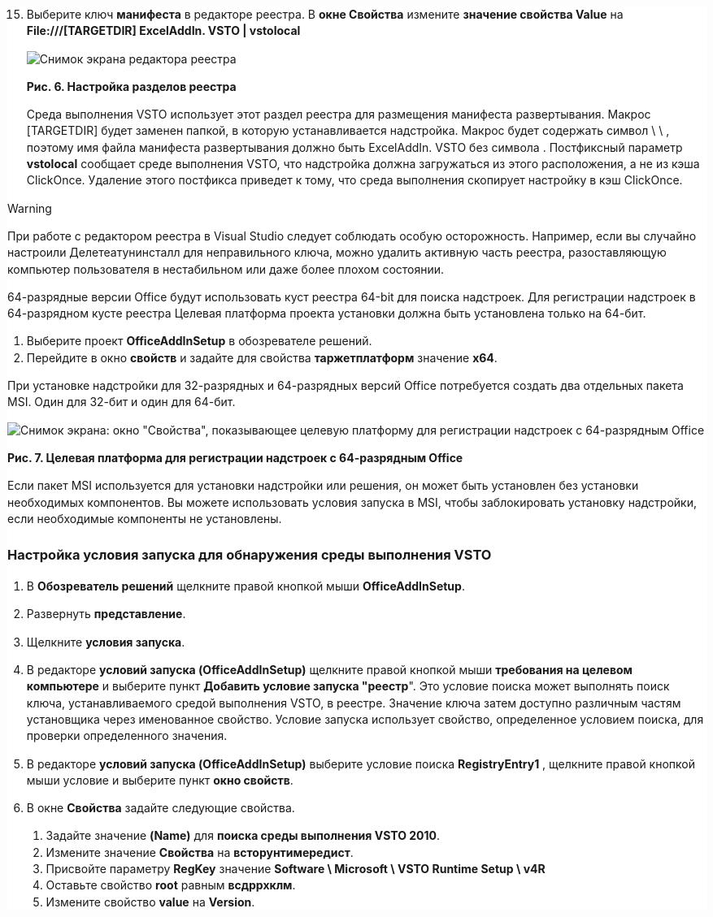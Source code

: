 15. Выберите ключ **манифеста** в редакторе реестра. В **окне Свойства** измените **значение свойства Value** на **File:///[TARGETDIR] ExcelAddIn. VSTO | vstolocal**

    ![Снимок экрана редактора реестра](media/setup-project-figure-6.png)

    **Рис. 6. Настройка разделов реестра**

      Среда выполнения VSTO использует этот раздел реестра для размещения манифеста развертывания. Макрос [TARGETDIR] будет заменен папкой, в которую устанавливается надстройка. Макрос будет содержать символ \ \ \, поэтому имя файла манифеста развертывания должно быть ExcelAddIn. VSTO без символа \.
      Постфиксный параметр **vstolocal** сообщает среде выполнения VSTO, что надстройка должна загружаться из этого расположения, а не из кэша ClickOnce. Удаление этого постфикса приведет к тому, что среда выполнения скопирует настройку в кэш ClickOnce.

   >[!WARNING]
   >При работе с редактором реестра в Visual Studio следует соблюдать особую осторожность. Например, если вы случайно настроили Делетеатунинсталл для неправильного ключа, можно удалить активную часть реестра, разоставляющую компьютер пользователя в нестабильном или даже более плохом состоянии.

64-разрядные версии Office будут использовать куст реестра 64-bit для поиска надстроек. Для регистрации надстроек в 64-разрядном кусте реестра Целевая платформа проекта установки должна быть установлена только на 64-бит.

1. Выберите проект **OfficeAddInSetup** в обозревателе решений.
2. Перейдите в окно **свойств** и задайте для свойства **таржетплатформ** значение **x64**.

При установке надстройки для 32-разрядных и 64-разрядных версий Office потребуется создать два отдельных пакета MSI. Один для 32-бит и один для 64-бит.

  ![Снимок экрана: окно "Свойства", показывающее целевую платформу для регистрации надстроек с 64-разрядным Office](media/setup-project-figure-7.jpg)

  **Рис. 7. Целевая платформа для регистрации надстроек с 64-разрядным Office**

Если пакет MSI используется для установки надстройки или решения, он может быть установлен без установки необходимых компонентов. Вы можете использовать условия запуска в MSI, чтобы заблокировать установку надстройки, если необходимые компоненты не установлены.

### <a name="configure-a-launch-condition-to-detect-the-vsto-runtime"></a>Настройка условия запуска для обнаружения среды выполнения VSTO

1. В **Обозреватель решений** щелкните правой кнопкой мыши **OfficeAddInSetup**.
2. Развернуть **представление**.
3. Щелкните **условия запуска**.
4. В редакторе **условий запуска (OfficeAddInSetup)** щелкните правой кнопкой мыши **требования на целевом компьютере** и выберите пункт **Добавить условие запуска "реестр**". Это условие поиска может выполнять поиск ключа, устанавливаемого средой выполнения VSTO, в реестре. Значение ключа затем доступно различным частям установщика через именованное свойство. Условие запуска использует свойство, определенное условием поиска, для проверки определенного значения.
5. В редакторе **условий запуска (OfficeAddInSetup)** выберите условие поиска **RegistryEntry1** , щелкните правой кнопкой мыши условие и выберите пункт **окно свойств**.

6. В окне **Свойства** задайте следующие свойства.
   1. Задайте значение **(Name)** для **поиска среды выполнения VSTO 2010**.
   2. Измените значение **Свойства** на **всторунтимередист**.
   3. Присвойте параметру **RegKey** значение **Software \\ Microsoft \\ VSTO Runtime Setup \\ v4R**
   4. Оставьте свойство **root** равным **всдррхклм**.
   5. Измените свойство **value** на **Version**.
